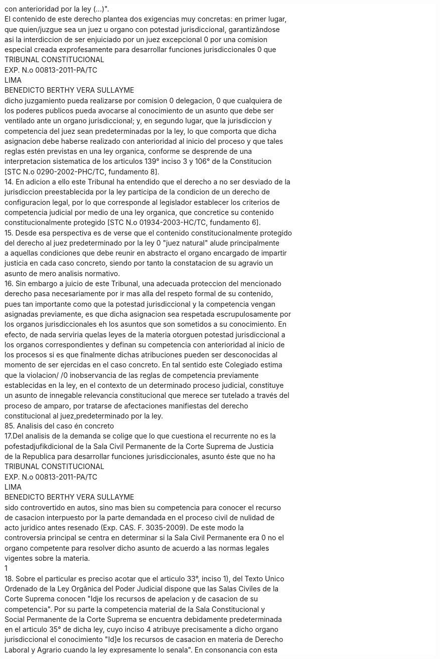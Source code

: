 con anterioridad por la ley (...)".  
El contenido de este derecho plantea dos exigencias muy concretas: en primer lugar,  
que quien/juzgue sea un juez u organo con potestad jurisdiccional, garantizândose  
asi la interdiccion de ser enjuiciado por un juez excepcional 0 por una comision  
especial creada exprofesamente para desarrollar funciones jurisdiccionales 0 que  
TRIBUNAL CONSTITUCIONAL  
EXP. N.o 00813-2011-PA/TC  
LIMA  
BENEDICTO BERTHY VERA SULLAYME  
dicho juzgamiento pueda realizarse por comision 0 delegacion, 0 que cualquiera de  
los poderes publicos pueda avocarse al conocimiento de un asunto que debe ser  
ventilado ante un organo jurisdiccional; y, en segundo lugar, que la jurisdiccion y  
competencia del juez sean predeterminadas por la ley, lo que comporta que dicha  
asignacion debe haberse realizado con anterioridad al inicio del proceso y que tales  
reglas estén previstas en una ley organica, conforme se desprende de una  
interpretacion sistematica de los articulos 139° inciso 3 y 106° de la Constitucion  
[STC N.o 0290-2002-PHC/TC, fundamento 8].  
14. En adicion a ello este Tribunal ha entendido que el derecho a no ser desviado de la  
jurisdiccion preestablecida por la ley participa de la condicion de un derecho de  
configuracion legal, por lo que corresponde al legislador establecer los criterios de  
competencia judicial por medio de una ley organica, que concretice su contenido  
constitucionalmente protegido [STC N.o 01934-2003-HC/TC, fundamento 6].  
15. Desde esa perspectiva es de verse que el contenido constitucionalmente protegido  
del derecho al juez predeterminado por la ley 0 "juez natural" alude principalmente  
a aquellas condiciones que debe reunir en abstracto el organo encargado de impartir  
justicia en cada caso concreto, siendo por tanto la constatacion de su agravio un  
asunto de mero analisis normativo.  
16. Sin embargo a juicio de este Tribunal, una adecuada proteccion del mencionado  
derecho pasa necesariamente por ir mas alla del respeto formal de su contenido,  
pues tan importante como que la potestad jurisdiccional y la competencia vengan  
asignadas previamente, es que dicha asignacion sea respetada escrupulosamente por  
los organos jurisdiccionales eh los asuntos que son sometidos a su conocimiento. En  
efecto, de nada serviria quelas leyes de la materia otorguen potestad jurisdiccional a  
los organos correspondientes y definan su competencia con anterioridad al inicio de  
los procesos si es que finalmente dichas atribuciones pueden ser desconocidas al  
momento de ser ejercidas en el caso concreto. En tal sentido este Colegiado estima  
que la violacion/ /0 inobservancia de las reglas de competencia previamente  
establecidas en la ley, en el contexto de un determinado proceso judicial, constituye  
un asunto de innegable relevancia constitucional que merece ser tutelado a través del  
proceso de amparo, por tratarse de afectaciones manifiestas del derecho  
constitucional al juez,predeterminado por la ley.  
85. Analisis del caso én concreto  
17.Del analisis de la demanda se colige que lo que cuestiona el recurrente no es la  
pofestadjufikdicional de la Sala Civil Permanente de la Corte Suprema de Justicia  
de la Republica para desarrollar funciones jurisdiccionales, asunto éste que no ha  
TRIBUNAL CONSTITUCIONAL  
EXP. N.o 00813-2011-PA/TC  
LIMA  
BENEDICTO BERTHY VERA SULLAYME  
sido controvertido en autos, sino mas bien su competencia para conocer el recurso  
de casacion interpuesto por la parte demandada en el proceso civil de nulidad de  
acto juridico antes resenado (Exp. CAS. F. 3035-2009). De este modo la  
controversia principal se centra en determinar si la Sala Civil Permanente era 0 no el  
organo competente para resolver dicho asunto de acuerdo a las normas legales  
vigentes sobre la materia.  
1  
18. Sobre el particular es preciso acotar que el articulo 33°, inciso 1), del Texto Unico  
Ordenado de la Ley Orgânica del Poder Judicial dispone que las Salas Civiles de la  
Corte Suprema conocen "Idje los recursos de apelacion y de casacion de su  
competencia". Por su parte la competencia material de la Sala Constitucional y  
Social Permanente de la Corte Suprema se encuentra debidamente predeterminada  
en el articulo 35° de dicha ley, cuyo inciso 4 atribuye precisamente a dicho organo  
jurisdiccional el conocimiento "Id]e los recursos de casacion en materia de Derecho  
Laboral y Agrario cuando la ley expresamente lo senala". En consonancia con esta  